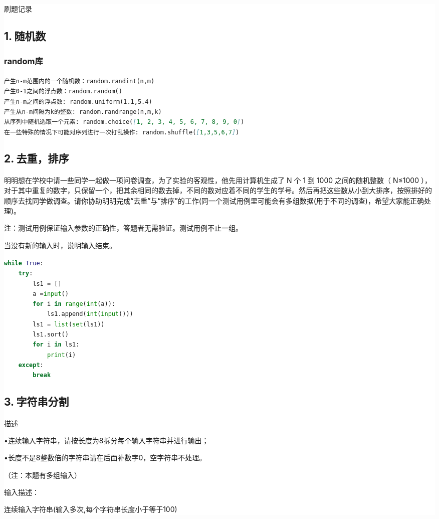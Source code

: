 刷题记录

## 1. 随机数

### random库

```md
产生n-m范围内的一个随机数：random.randint(n,m)
产生0-1之间的浮点数：random.random()
产生n-m之间的浮点数: random.uniform(1.1,5.4)
产生从n-m间隔为k的整数: random.randrange(n,m,k)
从序列中随机选取一个元素: random.choice([1, 2, 3, 4, 5, 6, 7, 8, 9, 0])
在一些特殊的情况下可能对序列进行一次打乱操作: random.shuffle([1,3,5,6,7])
```

## 2. 去重，排序

明明想在学校中请一些同学一起做一项问卷调查，为了实验的客观性，他先用计算机生成了 N 个 1 到 1000 之间的随机整数（ N≤1000 ），对于其中重复的数字，只保留一个，把其余相同的数去掉，不同的数对应着不同的学生的学号。然后再把这些数从小到大排序，按照排好的顺序去找同学做调查。请你协助明明完成“去重”与“排序”的工作(同一个测试用例里可能会有多组数据(用于不同的调查)，希望大家能正确处理)。



注：测试用例保证输入参数的正确性，答题者无需验证。测试用例不止一组。

当没有新的输入时，说明输入结束。

```python
while True:
    try:
        ls1 = []
        a =input()
        for i in range(int(a)):
            ls1.append(int(input()))
        ls1 = list(set(ls1))
        ls1.sort()
        for i in ls1:
            print(i)
    except:
        break
```

## 3. 字符串分割

描述

•连续输入字符串，请按长度为8拆分每个输入字符串并进行输出；

•长度不是8整数倍的字符串请在后面补数字0，空字符串不处理。

（注：本题有多组输入）

输入描述：

连续输入字符串(输入多次,每个字符串长度小于等于100)
